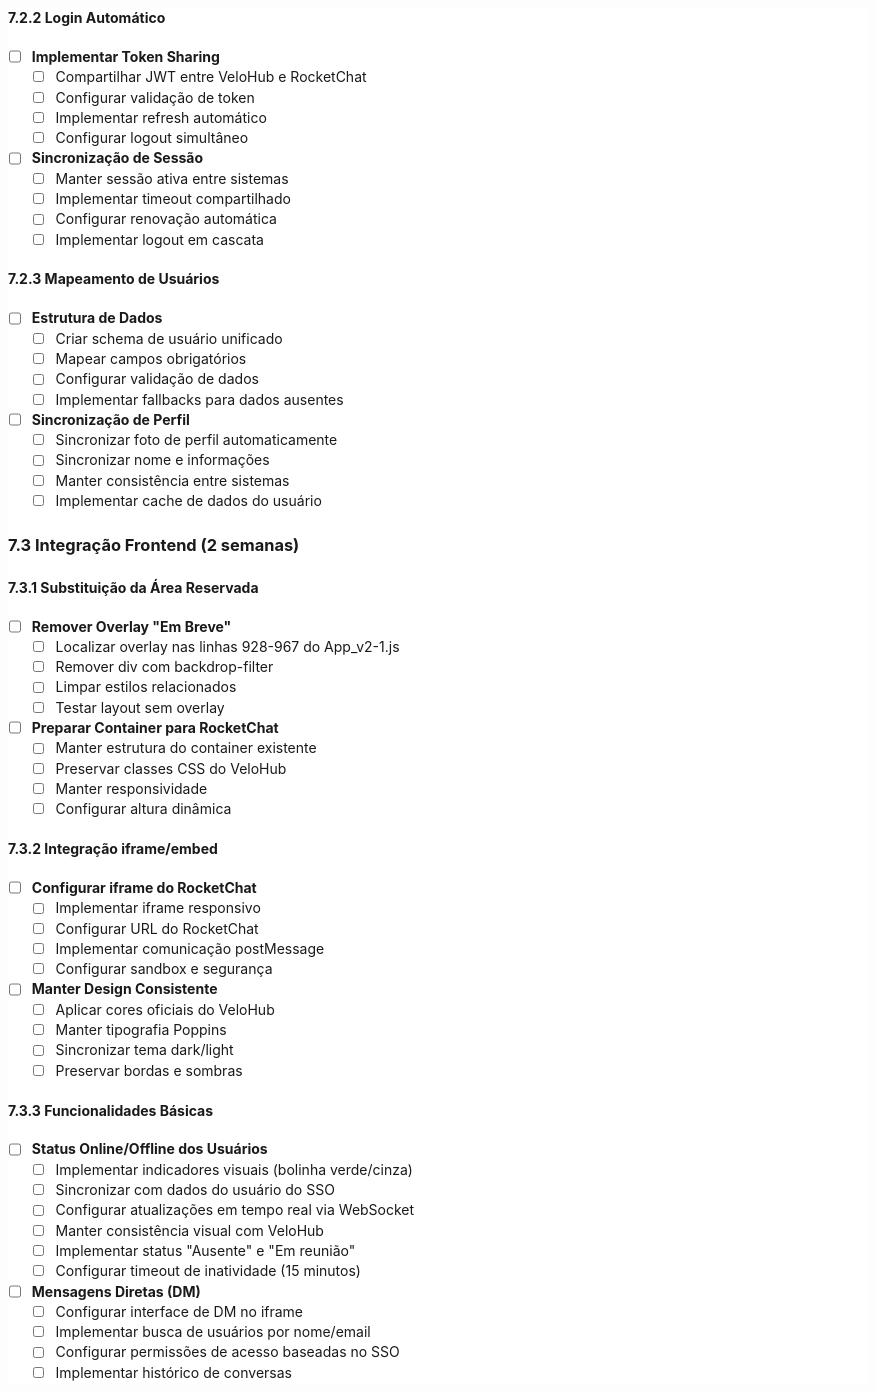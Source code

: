 #### **7.2.2 Login Automático**
- [ ] **Implementar Token Sharing**
  - [ ] Compartilhar JWT entre VeloHub e RocketChat
  - [ ] Configurar validação de token
  - [ ] Implementar refresh automático
  - [ ] Configurar logout simultâneo
- [ ] **Sincronização de Sessão**
  - [ ] Manter sessão ativa entre sistemas
  - [ ] Implementar timeout compartilhado
  - [ ] Configurar renovação automática
  - [ ] Implementar logout em cascata

#### **7.2.3 Mapeamento de Usuários**
- [ ] **Estrutura de Dados**
  - [ ] Criar schema de usuário unificado
  - [ ] Mapear campos obrigatórios
  - [ ] Configurar validação de dados
  - [ ] Implementar fallbacks para dados ausentes
- [ ] **Sincronização de Perfil**
  - [ ] Sincronizar foto de perfil automaticamente
  - [ ] Sincronizar nome e informações
  - [ ] Manter consistência entre sistemas
  - [ ] Implementar cache de dados do usuário

### **7.3 Integração Frontend (2 semanas)**

#### **7.3.1 Substituição da Área Reservada**
- [ ] **Remover Overlay "Em Breve"**
  - [ ] Localizar overlay nas linhas 928-967 do App_v2-1.js
  - [ ] Remover div com backdrop-filter
  - [ ] Limpar estilos relacionados
  - [ ] Testar layout sem overlay
- [ ] **Preparar Container para RocketChat**
  - [ ] Manter estrutura do container existente
  - [ ] Preservar classes CSS do VeloHub
  - [ ] Manter responsividade
  - [ ] Configurar altura dinâmica

#### **7.3.2 Integração iframe/embed**
- [ ] **Configurar iframe do RocketChat**
  - [ ] Implementar iframe responsivo
  - [ ] Configurar URL do RocketChat
  - [ ] Implementar comunicação postMessage
  - [ ] Configurar sandbox e segurança
- [ ] **Manter Design Consistente**
  - [ ] Aplicar cores oficiais do VeloHub
  - [ ] Manter tipografia Poppins
  - [ ] Sincronizar tema dark/light
  - [ ] Preservar bordas e sombras

#### **7.3.3 Funcionalidades Básicas**
- [ ] **Status Online/Offline dos Usuários**
  - [ ] Implementar indicadores visuais (bolinha verde/cinza)
  - [ ] Sincronizar com dados do usuário do SSO
  - [ ] Configurar atualizações em tempo real via WebSocket
  - [ ] Manter consistência visual com VeloHub
  - [ ] Implementar status "Ausente" e "Em reunião"
  - [ ] Configurar timeout de inatividade (15 minutos)
- [ ] **Mensagens Diretas (DM)**
  - [ ] Configurar interface de DM no iframe
  - [ ] Implementar busca de usuários por nome/email
  - [ ] Configurar permissões de acesso baseadas no SSO
  - [ ] Implementar histórico de conversas